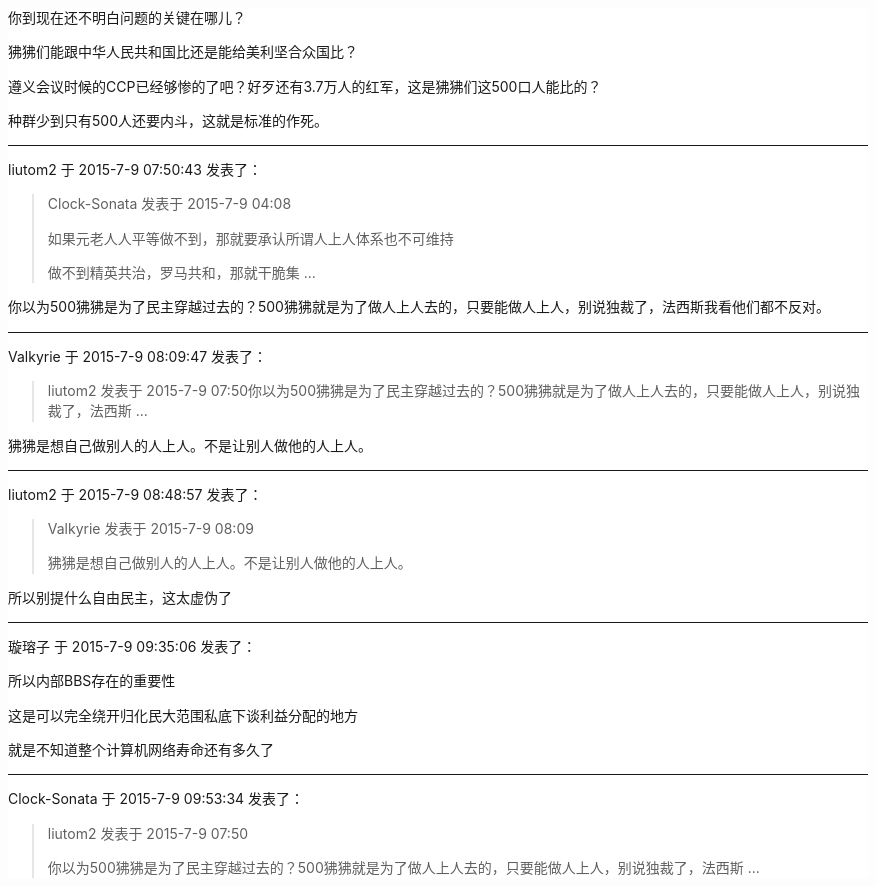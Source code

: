 

你到现在还不明白问题的关键在哪儿？

狒狒们能跟中华人民共和国比还是能给美利坚合众国比？

遵义会议时候的CCP已经够惨的了吧？好歹还有3.7万人的红军，这是狒狒们这500口人能比的？

种群少到只有500人还要内斗，这就是标准的作死。

---------

liutom2 于 2015-7-9 07:50:43 发表了：

> Clock-Sonata 发表于 2015-7-9 04:08
> 
> 如果元老人人平等做不到，那就要承认所谓人上人体系也不可维持
> 
> 做不到精英共治，罗马共和，那就干脆集 ...



你以为500狒狒是为了民主穿越过去的？500狒狒就是为了做人上人去的，只要能做人上人，别说独裁了，法西斯我看他们都不反对。

---------

Valkyrie 于 2015-7-9 08:09:47 发表了：

> liutom2 发表于 2015-7-9 07:50你以为500狒狒是为了民主穿越过去的？500狒狒就是为了做人上人去的，只要能做人上人，别说独裁了，法西斯 ...



狒狒是想自己做别人的人上人。不是让别人做他的人上人。

---------

liutom2 于 2015-7-9 08:48:57 发表了：

> Valkyrie 发表于 2015-7-9 08:09
> 
> 狒狒是想自己做别人的人上人。不是让别人做他的人上人。



所以别提什么自由民主，这太虚伪了

---------

璇瑢子 于 2015-7-9 09:35:06 发表了：

所以内部BBS存在的重要性

这是可以完全绕开归化民大范围私底下谈利益分配的地方

就是不知道整个计算机网络寿命还有多久了

---------

Clock-Sonata 于 2015-7-9 09:53:34 发表了：

> liutom2 发表于 2015-7-9 07:50
> 
> 你以为500狒狒是为了民主穿越过去的？500狒狒就是为了做人上人去的，只要能做人上人，别说独裁了，法西斯 ...
